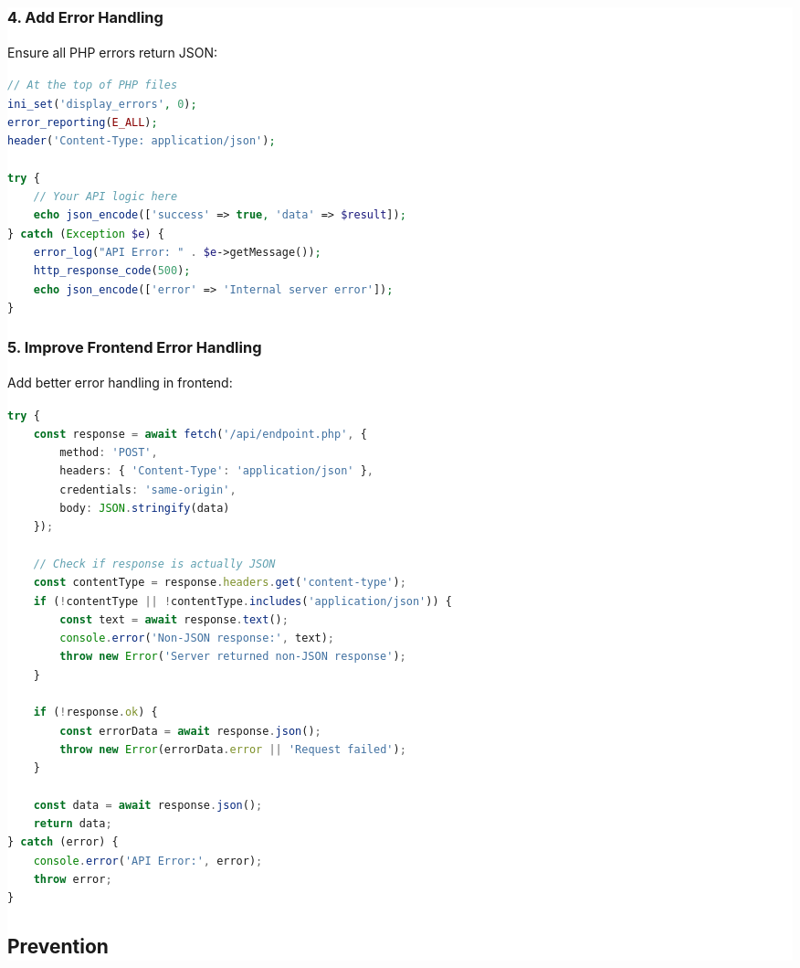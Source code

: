### 4. Add Error Handling
Ensure all PHP errors return JSON:
```php
// At the top of PHP files
ini_set('display_errors', 0);
error_reporting(E_ALL);
header('Content-Type: application/json');

try {
    // Your API logic here
    echo json_encode(['success' => true, 'data' => $result]);
} catch (Exception $e) {
    error_log("API Error: " . $e->getMessage());
    http_response_code(500);
    echo json_encode(['error' => 'Internal server error']);
}
```

### 5. Improve Frontend Error Handling
Add better error handling in frontend:
```typescript
try {
    const response = await fetch('/api/endpoint.php', {
        method: 'POST',
        headers: { 'Content-Type': 'application/json' },
        credentials: 'same-origin',
        body: JSON.stringify(data)
    });

    // Check if response is actually JSON
    const contentType = response.headers.get('content-type');
    if (!contentType || !contentType.includes('application/json')) {
        const text = await response.text();
        console.error('Non-JSON response:', text);
        throw new Error('Server returned non-JSON response');
    }

    if (!response.ok) {
        const errorData = await response.json();
        throw new Error(errorData.error || 'Request failed');
    }

    const data = await response.json();
    return data;
} catch (error) {
    console.error('API Error:', error);
    throw error;
}
```

## Prevention
